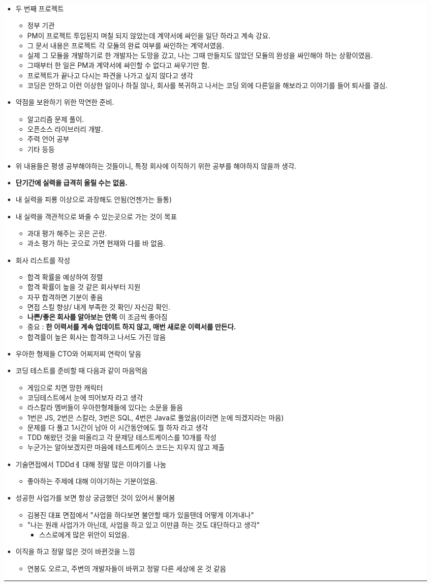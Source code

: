 
- 두 번째 프로젝트
  - 정부 기관
  - PM이 프로젝트 투입된지 며칠 되지 않았는데 계약서에 싸인을 일단 하라고 계속 강요.
  - 그 문서 내용은 프로젝트 각 모듈의 완료 여부를 싸인하는 계약서였음.
  - 실제 그 모듈을 개발하기로 한 개발자는 도망을 갔고, 나는 그때 만들지도 않았던 모듈의 완성을 싸인해야 하는 상황이였음.
  - 그때부터 한 일은 PM과 계약서에 싸인할 수 없다고 싸우기만 함.
  - 프로젝트가 끝나고 다시는 파견을 나가고 싶지 않다고 생각
  - 코딩은 안하고 이런 이상한 일이나 하질 않나, 회사를 복귀하고 나서는 코딩 외에 다른일을 해보라고 이야기를 들어 퇴사를 결심.


- 약점을 보완하기 위한 막연한 준비.
  - 알고리즘 문제 풀이.
  - 오픈소스 라이브러리 개발.
  - 주력 언어 공부
  - 기타 등등


- 위 내용들은 평생 공부해야하는 것들이니, 특정 회사에 이직하기 위한 공부를 해야하지 않을까 생각.
- __단기간에 실력을 급격히 올릴 수는 없음.__
- 내 실력을 피룡 이상으로 과장해도 안됨(언젠가는 들통)
- 내 실력을 객관적으로 봐줄 수 있는곳으로 가는 것이 목표
  - 과대 평가 해주는 곳은 곤란.
  - 과소 평가 하는 곳으로 가면 현재와 다를 바 없음.


- 회사 리스트를 작성
  - 합격 확률을 예상하여 정렬
  - 합격 확률이 높을 것 같은 회사부터 지원
  - 자꾸 합격하면 기분이 좋음
  - 면접 스킬 향상/ 내게 부족한 것 확인/ 자신감 확인.
  - __나쁜/좋은 회사를 알아보는 안목__ 이 조금씩 좋아짐
  - 중요 : __한 이력서를 계속 업데이트 하지 않고, 매번 새로운 이력서를 만든다.__
  - 합격률이 높은 회사는 합격하고 나서도 가진 않음


- 우아한 형제들 CTO와 어찌저찌 연락이 닿음

- 코딩 테스트를 준비할 때 다음과 같이 마음먹음
  - 게임으로 치면 망한 캐릭터
  - 코딩테스트에서 눈에 띄어보자 라고 생각
  - 라스칼라 멤버들이 우아한형제들에 있다는 소문을 들음
  - 1번은 JS, 2번은 스칼라, 3번은 SQL, 4번은 Java로 풀었음(이러면 눈에 띄겠지라는 마음)
  - 문제를 다 풀고 1시간이 남아 이 시간동안에도 뭘 하자 라고 생각
  - TDD 해왔던 것을 떠올리고 각 문제당 테스트케이스를 10개를 작성
  - 누군가는 알아보겠지란 마음에 테스트케이스 코드는 지우지 않고 제출

- 기술면접에서 TDDdㅔ 대해 정말 많은 이야기를 나눔
  - 좋아하는 주제에 대해 이야기하는 기분이었음.

- 성공한 사업가를 보면 항상 궁금했던 것이 있어서 물어봄
  - 김봉진 대표 면접에서 "사업을 하다보면 불안할 때가 있을텐데 어떻게 이겨내나"
  - "나는 원래 사업가가 아닌데, 사업을 하고 있고 이만큼 하는 것도 대단하다고 생각"
    - 스스로에게 많은 위안이 되었음.

- 이직을 하고 정말 많은 것이 바뀐것을 느낌
  - 연봉도 오르고, 주변의 개발자들이 바뀌고 정말 다른 세상에 온 것 같음

---